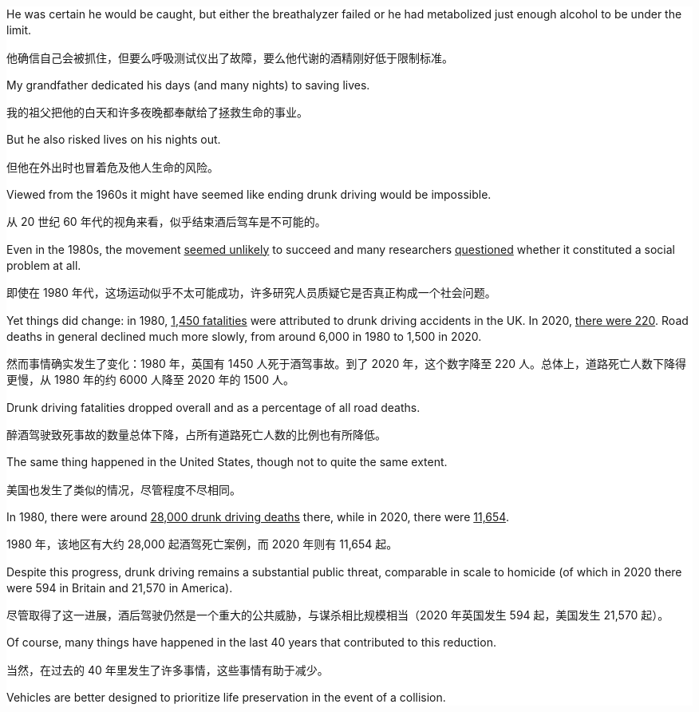 He was certain he would be caught, but either the breathalyzer failed or he had metabolized just enough alcohol to be under the limit.  

他确信自己会被抓住，但要么呼吸测试仪出了故障，要么他代谢的酒精刚好低于限制标准。

My grandfather dedicated his days (and many nights) to saving lives.  

我的祖父把他的白天和许多夜晚都奉献给了拯救生命的事业。  

But he also risked lives on his nights out.  

但他在外出时也冒着危及他人生命的风险。

Viewed from the 1960s it might have seemed like ending drunk driving would be impossible.  

从 20 世纪 60 年代的视角来看，似乎结束酒后驾车是不可能的。  

Even in the 1980s, the movement [seemed unlikely](https://www.jstor.org/stable/2083166) to succeed and many researchers [questioned](https://www.jstor.org/stable/657664?casa_token=Z9PXrbl-oBAAAAAA%3Av-UqCQXmBUeUypchPNVyPk2kdh9M5XvCprZbwmEAdQIrrWdwLhDzVHjmoiM0Jw-VrhvVOz_1erzhNjXzx66vTwXa18jpKtuZUfzexD139OOYCuheAQ) whether it constituted a social problem at all.  

即使在 1980 年代，这场运动似乎不太可能成功，许多研究人员质疑它是否真正构成一个社会问题。

Yet things did change: in 1980, [1,450 fatalities](https://hansard.parliament.uk/commons/1993-10-26/debates/fcf0f2e2-0d94-4655-8c30-332d9da9403f/DrinkDriving) were attributed to drunk driving accidents in the UK. In 2020, [there were 220](https://www.gov.uk/government/statistics/reported-road-casualties-in-great-britain-provisional-estimates-involving-illegal-alcohol-levels-2020#:~:text=Provisional%20estimates%20of%20casualties%20in,central%20estimate%20of%20220%20fatalities). Road deaths in general declined much more slowly, from around 6,000 in 1980 to 1,500 in 2020.  

然而事情确实发生了变化：1980 年，英国有 1450 人死于酒驾事故。到了 2020 年，这个数字降至 220 人。总体上，道路死亡人数下降得更慢，从 1980 年的约 6000 人降至 2020 年的 1500 人。  

Drunk driving fatalities dropped overall and as a percentage of all road deaths.  

醉酒驾驶致死事故的数量总体下降，占所有道路死亡人数的比例也有所降低。

The same thing happened in the United States, though not to quite the same extent.  

美国也发生了类似的情况，尽管程度不尽相同。  

In 1980, there were around [28,000 drunk driving deaths](https://www.ncjrs.gov/ovc_archives/nvaa99/chap12.htm#:~:text=In%201980%2C%20there%20were%20approximately,increased%20substantially%20(NHTSA%201998).) there, while in 2020, there were [11,654](https://crashstats.nhtsa.dot.gov/Api/Public/Publication/813294#:~:text=In%202020%20there%20were%2011%2C654%20people%20killed%20in%20alcohol%2Dimpaired,the%20United%20States%20in%202020.).  

1980 年，该地区有大约 28,000 起酒驾死亡案例，而 2020 年则有 11,654 起。  

Despite this progress, drunk driving remains a substantial public threat, comparable in scale to homicide (of which in 2020 there were 594 in Britain and 21,570 in America).  

尽管取得了这一进展，酒后驾驶仍然是一个重大的公共威胁，与谋杀相比规模相当（2020 年英国发生 594 起，美国发生 21,570 起）。

Of course, many things have happened in the last 40 years that contributed to this reduction.  

当然，在过去的 40 年里发生了许多事情，这些事情有助于减少。  

Vehicles are better designed to prioritize life preservation in the event of a collision.  
